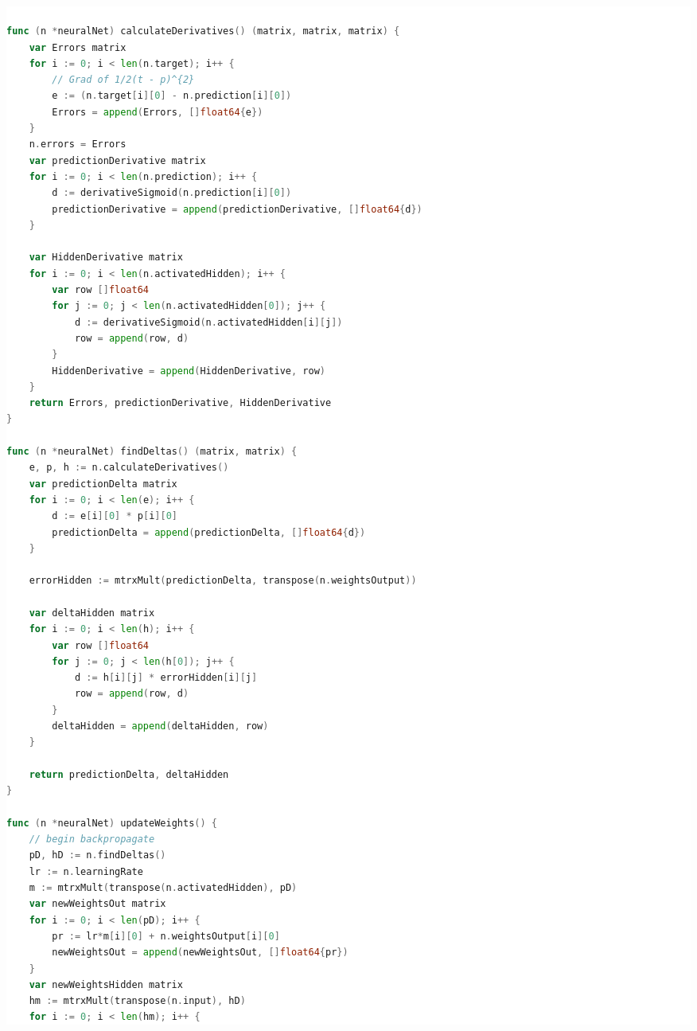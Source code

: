 ``` go

func (n *neuralNet) calculateDerivatives() (matrix, matrix, matrix) {
	var Errors matrix
	for i := 0; i < len(n.target); i++ {
		// Grad of 1/2(t - p)^{2}
		e := (n.target[i][0] - n.prediction[i][0])
		Errors = append(Errors, []float64{e})
	}
	n.errors = Errors
	var predictionDerivative matrix
	for i := 0; i < len(n.prediction); i++ {
		d := derivativeSigmoid(n.prediction[i][0])
		predictionDerivative = append(predictionDerivative, []float64{d})
	}

	var HiddenDerivative matrix
	for i := 0; i < len(n.activatedHidden); i++ {
		var row []float64
		for j := 0; j < len(n.activatedHidden[0]); j++ {
			d := derivativeSigmoid(n.activatedHidden[i][j])
			row = append(row, d)
		}
		HiddenDerivative = append(HiddenDerivative, row)
	}
	return Errors, predictionDerivative, HiddenDerivative
}

func (n *neuralNet) findDeltas() (matrix, matrix) {
	e, p, h := n.calculateDerivatives()
	var predictionDelta matrix
	for i := 0; i < len(e); i++ {
		d := e[i][0] * p[i][0]
		predictionDelta = append(predictionDelta, []float64{d})
	}

	errorHidden := mtrxMult(predictionDelta, transpose(n.weightsOutput))

	var deltaHidden matrix
	for i := 0; i < len(h); i++ {
		var row []float64
		for j := 0; j < len(h[0]); j++ {
			d := h[i][j] * errorHidden[i][j]
			row = append(row, d)
		}
		deltaHidden = append(deltaHidden, row)
	}

	return predictionDelta, deltaHidden
}

func (n *neuralNet) updateWeights() {
	// begin backpropagate 
	pD, hD := n.findDeltas()
	lr := n.learningRate
	m := mtrxMult(transpose(n.activatedHidden), pD)
	var newWeightsOut matrix
	for i := 0; i < len(pD); i++ {
		pr := lr*m[i][0] + n.weightsOutput[i][0]
		newWeightsOut = append(newWeightsOut, []float64{pr})
	}
	var newWeightsHidden matrix
	hm := mtrxMult(transpose(n.input), hD)
	for i := 0; i < len(hm); i++ {
```